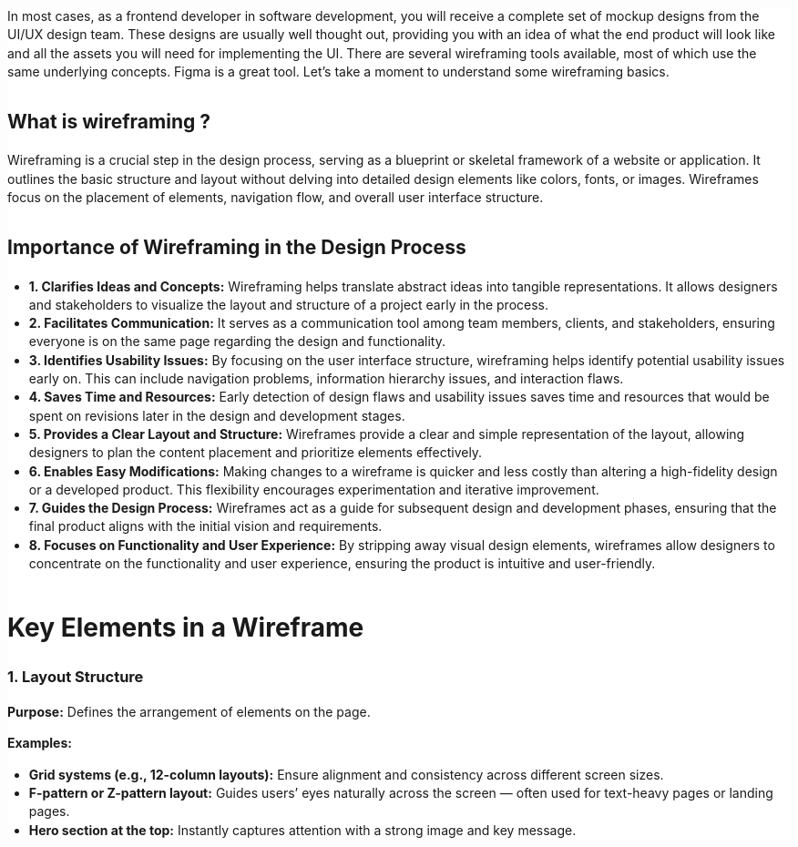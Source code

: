 In most cases, as a frontend developer in software development, you will receive a complete set of mockup designs from the UI/UX design team. These designs are usually well thought out, providing you with an idea of what the end product will look like and all the assets you will need for implementing the UI.
There are several wireframing tools available, most of which use the same underlying concepts. Figma is a great tool. Let’s take a moment to understand some wireframing basics.

## What is wireframing ?
Wireframing is a crucial step in the design process, serving as a blueprint or skeletal framework of a website or application. It outlines the basic structure and layout without delving into detailed design elements like colors, fonts, or images. Wireframes focus on the placement of elements, navigation flow, and overall user interface structure.

## Importance of Wireframing in the Design Process
- **1. Clarifies Ideas and Concepts:**
Wireframing helps translate abstract ideas into tangible representations. It allows designers and stakeholders to visualize the layout and structure of a project early in the process.
- **2. Facilitates Communication:**
It serves as a communication tool among team members, clients, and stakeholders, ensuring everyone is on the same page regarding the design and functionality.
- **3. Identifies Usability Issues:**
By focusing on the user interface structure, wireframing helps identify potential usability issues early on. This can include navigation problems, information hierarchy issues, and interaction flaws.
- **4. Saves Time and Resources:**
Early detection of design flaws and usability issues saves time and resources that would be spent on revisions later in the design and development stages.
- **5. Provides a Clear Layout and Structure:**
Wireframes provide a clear and simple representation of the layout, allowing designers to plan the content placement and prioritize elements effectively.
- **6. Enables Easy Modifications:**
Making changes to a wireframe is quicker and less costly than altering a high-fidelity design or a developed product. This flexibility encourages experimentation and iterative improvement.
- **7. Guides the Design Process:**
Wireframes act as a guide for subsequent design and development phases, ensuring that the final product aligns with the initial vision and requirements.
- **8. Focuses on Functionality and User Experience:**
By stripping away visual design elements, wireframes allow designers to concentrate on the functionality and user experience, ensuring the product is intuitive and user-friendly.

# Key Elements in a Wireframe
### 1. Layout Structure 
**Purpose:** Defines the arrangement of elements on the page.

**Examples:**

- **Grid systems (e.g., 12-column layouts):** Ensure alignment and consistency across different screen sizes.
- **F-pattern or Z-pattern layout:** Guides users’ eyes naturally across the screen — often used for text-heavy pages or landing pages.
- **Hero section at the top:** Instantly captures attention with a strong image and key message.
